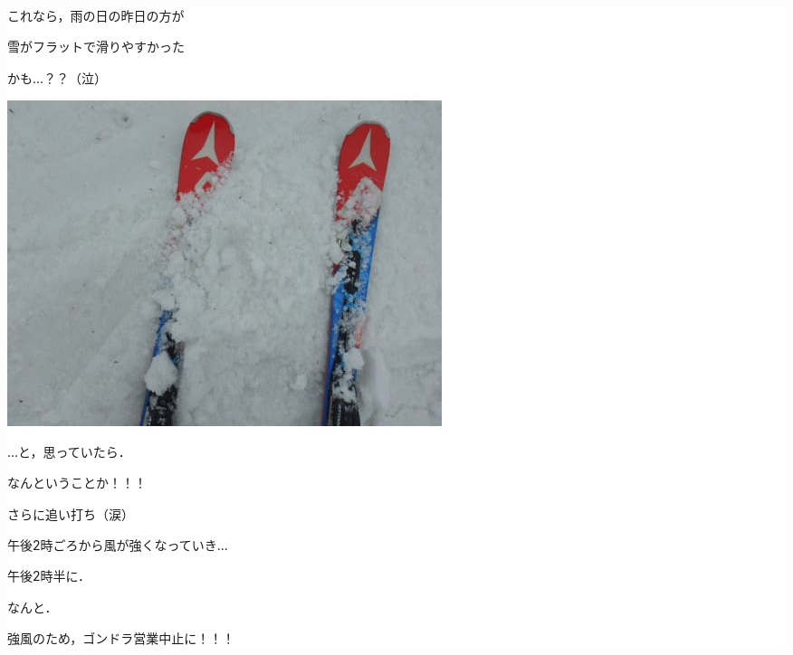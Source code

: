 
これなら，雨の日の昨日の方が


雪がフラットで滑りやすかった


かも…？？（泣）




![feb1715a6242f620dd4082709358f0bc.jpg](images/feb1715a6242f620dd4082709358f0bc.jpg)




…と，思っていたら．


なんということか！！！


さらに追い打ち（涙）


午後2時ごろから風が強くなっていき…


午後2時半に．


なんと．


強風のため，ゴンドラ営業中止に！！！



